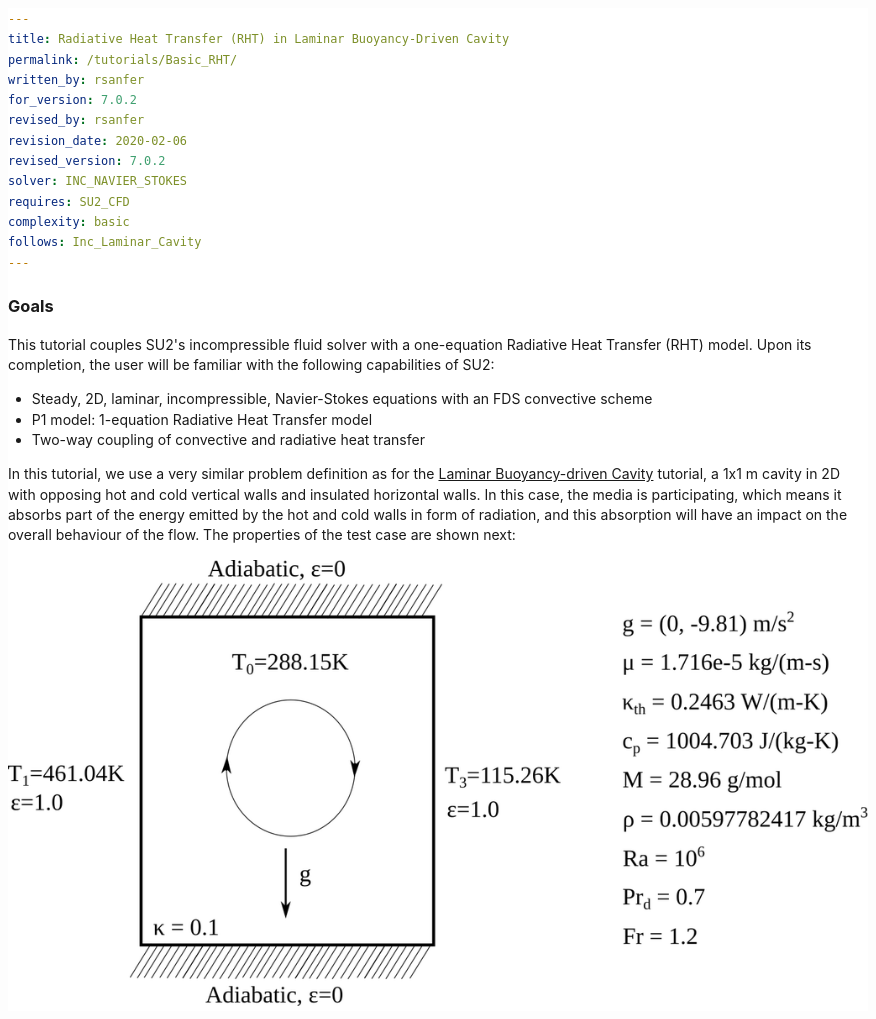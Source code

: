 ```yaml
---
title: Radiative Heat Transfer (RHT) in Laminar Buoyancy-Driven Cavity
permalink: /tutorials/Basic_RHT/
written_by: rsanfer
for_version: 7.0.2
revised_by: rsanfer
revision_date: 2020-02-06
revised_version: 7.0.2
solver: INC_NAVIER_STOKES
requires: SU2_CFD
complexity: basic
follows: Inc_Laminar_Cavity
---
```


### Goals

This tutorial couples SU2's incompressible fluid solver with a one-equation Radiative Heat Transfer (RHT) model. Upon its completion, the user will be familiar with the following capabilities of SU2:
- Steady, 2D, laminar, incompressible, Navier-Stokes equations with an FDS convective scheme
- P1 model: 1-equation Radiative Heat Transfer model
- Two-way coupling of convective and radiative heat transfer

In this tutorial, we use a very similar problem definition as for the [Laminar Buoyancy-driven Cavity](../Inc_Laminar_Cavity) tutorial, a 1x1 m cavity in 2D with opposing hot and cold vertical walls and insulated horizontal walls. In this case, the media is participating, which means it absorbs part of the energy emitted by the hot and cold walls in form of radiation, and this absorption will have an impact on the overall behaviour of the flow. The properties of the test case are shown next:

![ProblemSetup1](../multiphysics/images/rht1.png)
